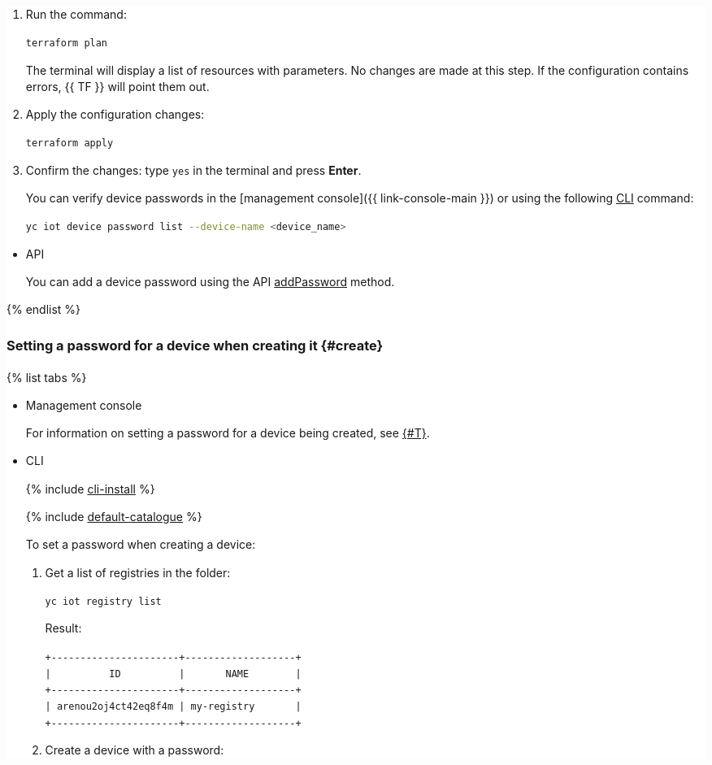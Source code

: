    1. Run the command:

      ```bash
      terraform plan
      ```

      The terminal will display a list of resources with parameters. No changes are made at this step. If the configuration contains errors, {{ TF }} will point them out.
   1. Apply the configuration changes:

      ```bash
      terraform apply
      ```

   1. Confirm the changes: type `yes` in the terminal and press **Enter**.

      You can verify device passwords in the [management console]({{ link-console-main }}) or using the following [CLI](../../../cli/quickstart.md) command:

      ```bash
      yc iot device password list --device-name <device_name>
      ```

- API

   You can add a device password using the API [addPassword](../../api-ref/Device/addPassword.md) method.

{% endlist %}

### Setting a password for a device when creating it {#create}

{% list tabs %}

- Management console

   For information on setting a password for a device being created, see [{#T}](../device/device-create.md).

- CLI

   {% include [cli-install](../../../_includes/cli-install.md) %}

   {% include [default-catalogue](../../../_includes/default-catalogue.md) %}

   To set a password when creating a device:
   1. Get a list of registries in the folder:

      ```
      yc iot registry list
      ```

      Result:
      ```
      +----------------------+-------------------+
      |          ID          |       NAME        |
      +----------------------+-------------------+
      | arenou2oj4ct42eq8f4m | my-registry       |
      +----------------------+-------------------+
      ```
   1. Create a device with a password:
